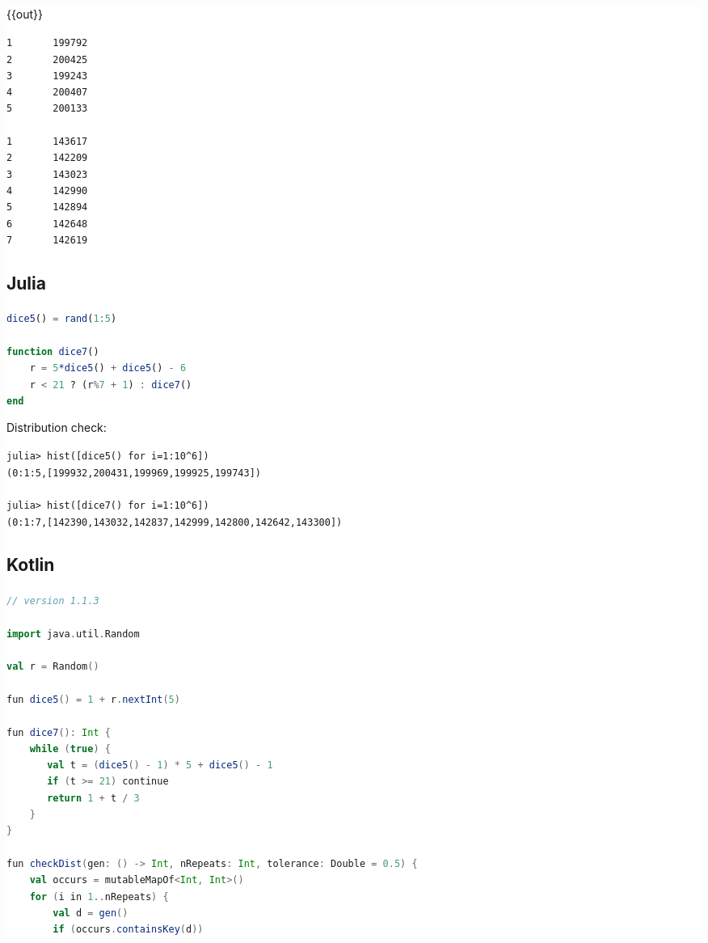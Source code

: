 {{out}}

```txt
1       199792
2       200425
3       199243
4       200407
5       200133

1       143617
2       142209
3       143023
4       142990
5       142894
6       142648
7       142619
```



## Julia


```Julia
dice5() = rand(1:5)

function dice7()
    r = 5*dice5() + dice5() - 6
    r < 21 ? (r%7 + 1) : dice7()
end
```

Distribution check:

```txt
julia> hist([dice5() for i=1:10^6])
(0:1:5,[199932,200431,199969,199925,199743])

julia> hist([dice7() for i=1:10^6])
(0:1:7,[142390,143032,142837,142999,142800,142642,143300])
```



## Kotlin


```scala
// version 1.1.3

import java.util.Random

val r = Random()

fun dice5() = 1 + r.nextInt(5)

fun dice7(): Int {
    while (true) {
       val t = (dice5() - 1) * 5 + dice5() - 1
       if (t >= 21) continue
       return 1 + t / 3
    }
}

fun checkDist(gen: () -> Int, nRepeats: Int, tolerance: Double = 0.5) {
    val occurs = mutableMapOf<Int, Int>()
    for (i in 1..nRepeats) {
        val d = gen()
        if (occurs.containsKey(d))
```